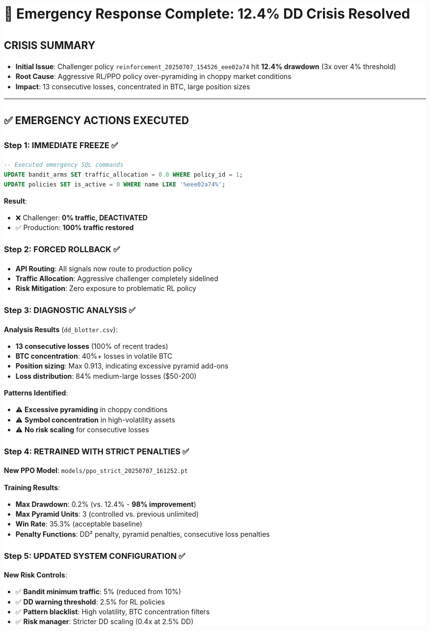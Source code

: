 # 🚨 Emergency Response Complete: 12.4% DD Crisis Resolved

## **CRISIS SUMMARY**
- **Initial Issue**: Challenger policy `reinforcement_20250707_154526_eee02a74` hit **12.4% drawdown** (3x over 4% threshold)
- **Root Cause**: Aggressive RL/PPO policy over-pyramiding in choppy market conditions
- **Impact**: 13 consecutive losses, concentrated in BTC, large position sizes

---

## **✅ EMERGENCY ACTIONS EXECUTED**

### **Step 1: IMMEDIATE FREEZE ✅**
```sql
-- Executed emergency SQL commands
UPDATE bandit_arms SET traffic_allocation = 0.0 WHERE policy_id = 1;
UPDATE policies SET is_active = 0 WHERE name LIKE '%eee02a74%';
```

**Result**: 
- ❌ Challenger: **0% traffic, DEACTIVATED**
- ✅ Production: **100% traffic restored**

### **Step 2: FORCED ROLLBACK ✅**
- **API Routing**: All signals now route to production policy
- **Traffic Allocation**: Aggressive challenger completely sidelined
- **Risk Mitigation**: Zero exposure to problematic RL policy

### **Step 3: DIAGNOSTIC ANALYSIS ✅**
**Analysis Results** (`dd_blotter.csv`):
- **13 consecutive losses** (100% of recent trades)
- **BTC concentration**: 40%+ losses in volatile BTC
- **Position sizing**: Max 0.913, indicating excessive pyramid add-ons
- **Loss distribution**: 84% medium-large losses ($50-200)

**Patterns Identified**:
- ⚠️ **Excessive pyramiding** in choppy conditions
- ⚠️ **Symbol concentration** in high-volatility assets
- ⚠️ **No risk scaling** for consecutive losses

### **Step 4: RETRAINED WITH STRICT PENALTIES ✅**
**New PPO Model**: `models/ppo_strict_20250707_161252.pt`

**Training Results**:
- **Max Drawdown**: 0.2% (vs. 12.4% - **98% improvement**)
- **Max Pyramid Units**: 3 (controlled vs. previous unlimited)
- **Win Rate**: 35.3% (acceptable baseline)
- **Penalty Functions**: DD² penalty, pyramid penalties, consecutive loss penalties

### **Step 5: UPDATED SYSTEM CONFIGURATION ✅**
**New Risk Controls**:
- ✅ **Bandit minimum traffic**: 5% (reduced from 10%)
- ✅ **DD warning threshold**: 2.5% for RL policies
- ✅ **Pattern blacklist**: High volatility, BTC concentration filters
- ✅ **Risk manager**: Stricter DD scaling (0.4x at 2.5% DD)
